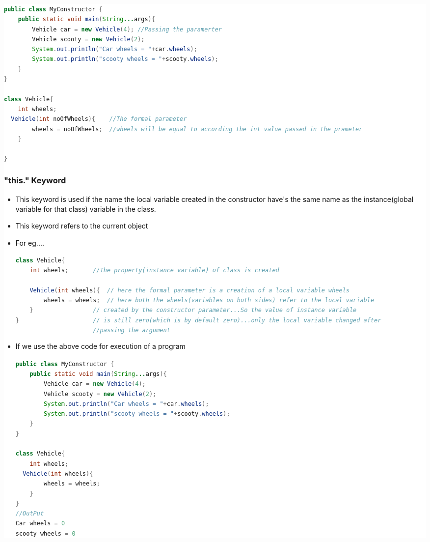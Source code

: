   ```java
  public class MyConstructor {
      public static void main(String...args){
          Vehicle car = new Vehicle(4);	//Passing the paramerter
          Vehicle scooty = new Vehicle(2);
          System.out.println("Car wheels = "+car.wheels);
          System.out.println("scooty wheels = "+scooty.wheels);
      }
  }
  
  class Vehicle{
      int wheels;
  	Vehicle(int noOfWheels){	//The formal parameter
          wheels = noOfWheels;	//wheels will be equal to according the int value passed in the prameter 
      }
  
  }
  ```

### "this." Keyword

- This keyword is used if the name the local variable created in the constructor have's the same name as the instance(global variable for that class) variable in the class.

- This keyword refers to the current object

- For eg....

  ```java
  class Vehicle{
      int wheels;		//The property(instance variable) of class is created
  
      Vehicle(int wheels){	// here the formal parameter is a creation of a local variable wheels
          wheels = wheels;	// here both the wheels(variables on both sides) refer to the local variable 
      }					// created by the constructor parameter...So the value of instance variable 	
  }						// is still zero(which is by default zero)...only the local variable changed after 
  						//passing the argument
  ```

- If we use the above code for execution of a program

  ```java
  public class MyConstructor {
      public static void main(String...args){
          Vehicle car = new Vehicle(4);
          Vehicle scooty = new Vehicle(2);
          System.out.println("Car wheels = "+car.wheels);
          System.out.println("scooty wheels = "+scooty.wheels);
      }
  }
  
  class Vehicle{
      int wheels;
  	Vehicle(int wheels){	
          wheels = wheels;	
      }
  }
  //OutPut
  Car wheels = 0
  scooty wheels = 0
  ```
